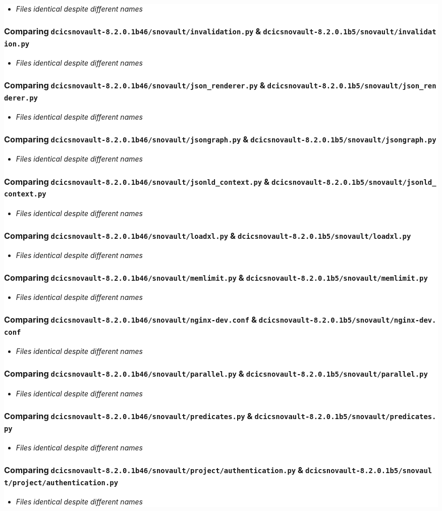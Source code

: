  * *Files identical despite different names*

### Comparing `dcicsnovault-8.2.0.1b46/snovault/invalidation.py` & `dcicsnovault-8.2.0.1b5/snovault/invalidation.py`

 * *Files identical despite different names*

### Comparing `dcicsnovault-8.2.0.1b46/snovault/json_renderer.py` & `dcicsnovault-8.2.0.1b5/snovault/json_renderer.py`

 * *Files identical despite different names*

### Comparing `dcicsnovault-8.2.0.1b46/snovault/jsongraph.py` & `dcicsnovault-8.2.0.1b5/snovault/jsongraph.py`

 * *Files identical despite different names*

### Comparing `dcicsnovault-8.2.0.1b46/snovault/jsonld_context.py` & `dcicsnovault-8.2.0.1b5/snovault/jsonld_context.py`

 * *Files identical despite different names*

### Comparing `dcicsnovault-8.2.0.1b46/snovault/loadxl.py` & `dcicsnovault-8.2.0.1b5/snovault/loadxl.py`

 * *Files identical despite different names*

### Comparing `dcicsnovault-8.2.0.1b46/snovault/memlimit.py` & `dcicsnovault-8.2.0.1b5/snovault/memlimit.py`

 * *Files identical despite different names*

### Comparing `dcicsnovault-8.2.0.1b46/snovault/nginx-dev.conf` & `dcicsnovault-8.2.0.1b5/snovault/nginx-dev.conf`

 * *Files identical despite different names*

### Comparing `dcicsnovault-8.2.0.1b46/snovault/parallel.py` & `dcicsnovault-8.2.0.1b5/snovault/parallel.py`

 * *Files identical despite different names*

### Comparing `dcicsnovault-8.2.0.1b46/snovault/predicates.py` & `dcicsnovault-8.2.0.1b5/snovault/predicates.py`

 * *Files identical despite different names*

### Comparing `dcicsnovault-8.2.0.1b46/snovault/project/authentication.py` & `dcicsnovault-8.2.0.1b5/snovault/project/authentication.py`

 * *Files identical despite different names*
